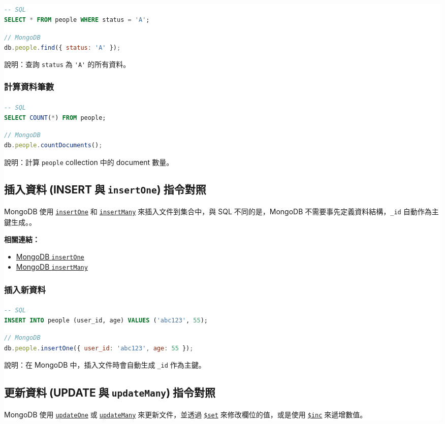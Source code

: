 ```sql
-- SQL
SELECT * FROM people WHERE status = 'A';
```

```jsx
// MongoDB
db.people.find({ status: 'A' });
```

說明：查詢 `status` 為 `'A'` 的所有資料。

### **計算資料筆數**

```sql
-- SQL
SELECT COUNT(*) FROM people;
```

```jsx
// MongoDB
db.people.countDocuments();
```

說明：計算 `people` collection 中的 document 數量。

## **插入資料 (INSERT 與 `insertOne`) 指令對照**

MongoDB 使用 [`insertOne`](https://www.mongodb.com/docs/manual/reference/method/db.collection.insertOne/#mongodb-method-db.collection.insertOne) 和 [`insertMany`](https://www.mongodb.com/docs/manual/reference/method/db.collection.insertMany/#mongodb-method-db.collection.insertMany)  來插入文件到集合中，與 SQL 不同的是，MongoDB 不需要事先定義資料結構，`_id` 自動作為主鍵生成。。

**相關連結：**

- [MongoDB `insertOne`](https://www.mongodb.com/docs/manual/reference/method/db.collection.insertOne/)
- [MongoDB `insertMany`](https://www.mongodb.com/docs/manual/reference/method/db.collection.insertMany/)

### **插入新資料**

```sql
-- SQL
INSERT INTO people (user_id, age) VALUES ('abc123', 55);
```

```jsx
// MongoDB
db.people.insertOne({ user_id: 'abc123', age: 55 });
```

說明：在 MongoDB 中，插入文件時會自動生成 `_id` 作為主鍵。

## **更新資料 (UPDATE 與 `updateMany`) 指令對照**

MongoDB 使用 [`updateOne`](https://www.mongodb.com/docs/manual/reference/method/db.collection.updateOne/) 或 [`updateMany`](https://www.mongodb.com/docs/manual/reference/method/db.collection.updateMany/) 來更新文件，並透過 [`$set`](https://www.mongodb.com/docs/manual/reference/operator/update/set/#mongodb-update-up.-set) 來修改欄位的值，或是使用 [`$inc`](https://www.mongodb.com/docs/manual/reference/operator/update/inc/#mongodb-update-up.-inc) 來遞增數值。
